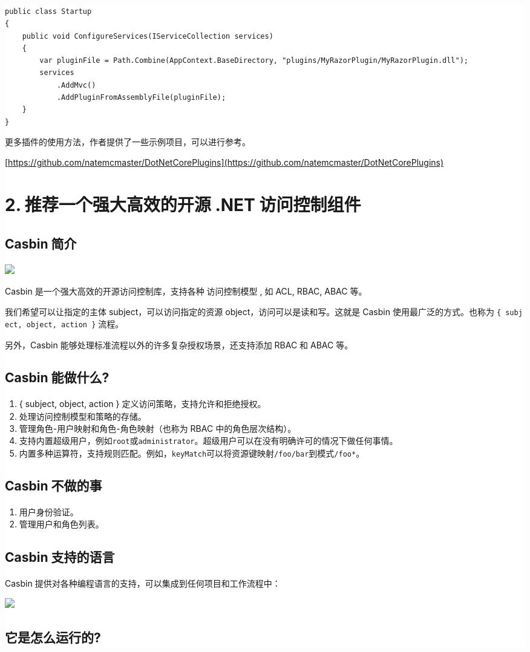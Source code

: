     public class Startup
    {
        public void ConfigureServices(IServiceCollection services)
        {
            var pluginFile = Path.Combine(AppContext.BaseDirectory, "plugins/MyRazorPlugin/MyRazorPlugin.dll");
            services
                .AddMvc() 
                .AddPluginFromAssemblyFile(pluginFile);
        }
    }
    

更多插件的使用方法，作者提供了一些示例项目，可以进行参考。

[https://github.com/natemcmaster/DotNetCorePlugins](https://github.com/natemcmaster/DotNetCorePlugins)

2\. 推荐一个强大高效的开源 .NET 访问控制组件
===========================

Casbin 简介
---------

![](https://blog-1259586045.cos.ap-shanghai.myqcloud.com/20230505073907.png)

Casbin 是一个强大高效的开源访问控制库，支持各种 访问控制模型 , 如 ACL, RBAC, ABAC 等。

我们希望可以让指定的主体 subject，可以访问指定的资源 object，访问可以是读和写。这就是 Casbin 使用最广泛的方式。也称为 `{ subject, object, action }` 流程。

另外，Casbin 能够处理标准流程以外的许多复杂授权场景，还支持添加 RBAC 和 ABAC 等。

Casbin 能做什么?
------------

1.  { subject, object, action } 定义访问策略，支持允许和拒绝授权。
2.  处理访问控制模型和策略的存储。
3.  管理角色-用户映射和角色-角色映射（也称为 RBAC 中的角色层次结构）。
4.  支持内置超级用户，例如`root`或`administrator`。超级用户可以在没有明确许可的情况下做任何事情。
5.  内置多种运算符，支持规则匹配。例如，`keyMatch`可以将资源键映射`/foo/bar`到模式`/foo*`。

Casbin 不做的事
-----------

1.  用户身份验证。
2.  管理用户和角色列表。

Casbin 支持的语言
------------

Casbin 提供对各种编程语言的支持，可以集成到任何项目和工作流程中：

![](https://blog-1259586045.cos.ap-shanghai.myqcloud.com/20230505072943.png)

它是怎么运行的?
--------

